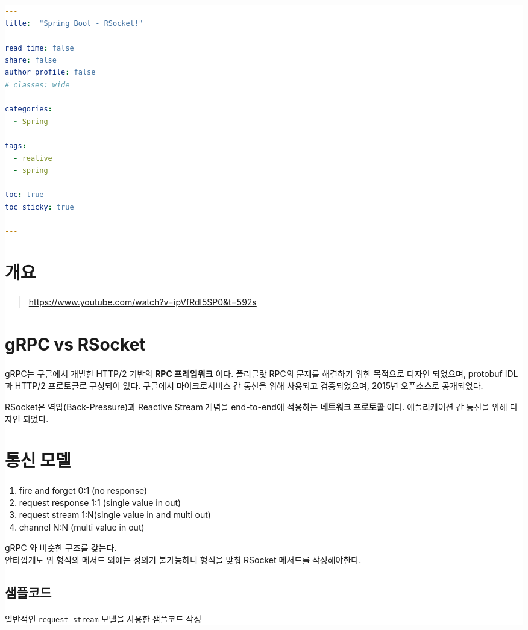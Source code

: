 ```yaml
---
title:  "Spring Boot - RSocket!"

read_time: false
share: false
author_profile: false
# classes: wide

categories:
  - Spring

tags:
  - reative
  - spring

toc: true
toc_sticky: true

---
```


# 개요  

> https://www.youtube.com/watch?v=ipVfRdl5SP0&t=592s


# gRPC vs RSocket

gRPC는 구글에서 개발한 HTTP/2 기반의 **RPC 프레임워크** 이다.
폴리글랏 RPC의 문제를 해결하기 위한 목적으로 디자인 되었으며, protobuf IDL과 HTTP/2 프로토콜로 구성되어 있다. 구글에서 마이크로서비스 간 통신을 위해 사용되고 검증되었으며, 2015년 오픈소스로 공개되었다.

RSocket은 역압(Back-Pressure)과 Reactive Stream 개념을 end-to-end에 적용하는 **네트워크 프로토콜** 이다. 애플리케이션 간 통신을 위해 디자인 되었다.

# 통신 모델

1. fire and forget 0:1 (no response)
2. request response 1:1 (single value in out)
3. request stream 1:N(single value in and multi out)
4. channel N:N (multi value in out)

gRPC 와 비슷한 구조를 갖는다.  
안타깝게도 위 형식의 메서드 외에는 정의가 불가능하니 형식을 맞춰 RSocket 메서드를 작성해야한다.  


## 샘플코드  

일반적인 `request stream` 모델을 사용한 샘플코드 작성  
